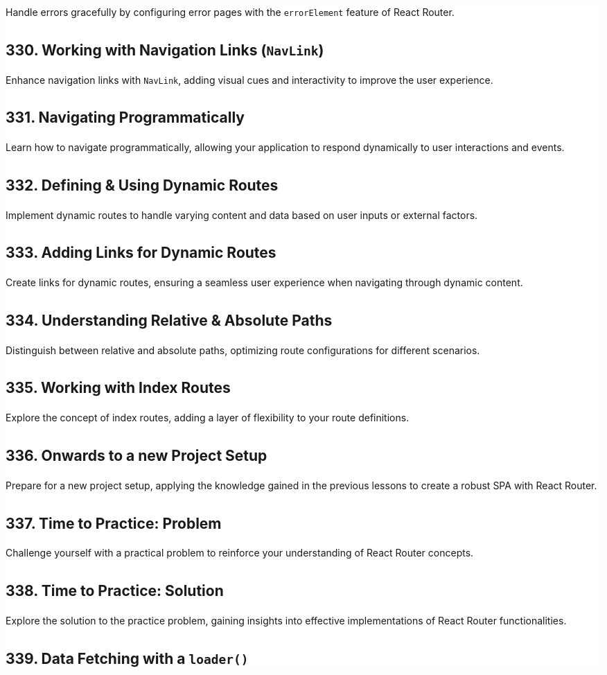 Handle errors gracefully by configuring error pages with the `errorElement` feature of React Router.

## 330. Working with Navigation Links (`NavLink`)

Enhance navigation links with `NavLink`, adding visual cues and interactivity to improve the user experience.

## 331. Navigating Programmatically

Learn how to navigate programmatically, allowing your application to respond dynamically to user interactions and events.

## 332. Defining & Using Dynamic Routes

Implement dynamic routes to handle varying content and data based on user inputs or external factors.

## 333. Adding Links for Dynamic Routes

Create links for dynamic routes, ensuring a seamless user experience when navigating through dynamic content.

## 334. Understanding Relative & Absolute Paths

Distinguish between relative and absolute paths, optimizing route configurations for different scenarios.

## 335. Working with Index Routes

Explore the concept of index routes, adding a layer of flexibility to your route definitions.

## 336. Onwards to a new Project Setup

Prepare for a new project setup, applying the knowledge gained in the previous lessons to create a robust SPA with React Router.

## 337. Time to Practice: Problem

Challenge yourself with a practical problem to reinforce your understanding of React Router concepts.

## 338. Time to Practice: Solution

Explore the solution to the practice problem, gaining insights into effective implementations of React Router functionalities.

## 339. Data Fetching with a `loader()`
